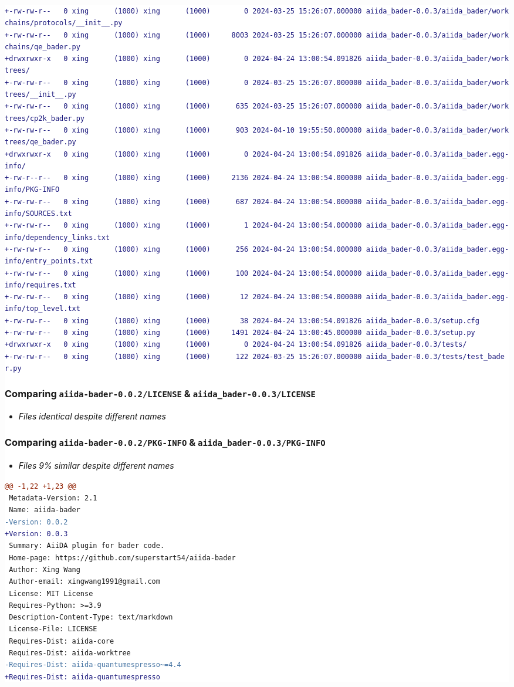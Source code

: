 ```diff
+-rw-rw-r--   0 xing      (1000) xing      (1000)        0 2024-03-25 15:26:07.000000 aiida_bader-0.0.3/aiida_bader/workchains/protocols/__init__.py
+-rw-rw-r--   0 xing      (1000) xing      (1000)     8003 2024-03-25 15:26:07.000000 aiida_bader-0.0.3/aiida_bader/workchains/qe_bader.py
+drwxrwxr-x   0 xing      (1000) xing      (1000)        0 2024-04-24 13:00:54.091826 aiida_bader-0.0.3/aiida_bader/worktrees/
+-rw-rw-r--   0 xing      (1000) xing      (1000)        0 2024-03-25 15:26:07.000000 aiida_bader-0.0.3/aiida_bader/worktrees/__init__.py
+-rw-rw-r--   0 xing      (1000) xing      (1000)      635 2024-03-25 15:26:07.000000 aiida_bader-0.0.3/aiida_bader/worktrees/cp2k_bader.py
+-rw-rw-r--   0 xing      (1000) xing      (1000)      903 2024-04-10 19:55:50.000000 aiida_bader-0.0.3/aiida_bader/worktrees/qe_bader.py
+drwxrwxr-x   0 xing      (1000) xing      (1000)        0 2024-04-24 13:00:54.091826 aiida_bader-0.0.3/aiida_bader.egg-info/
+-rw-r--r--   0 xing      (1000) xing      (1000)     2136 2024-04-24 13:00:54.000000 aiida_bader-0.0.3/aiida_bader.egg-info/PKG-INFO
+-rw-rw-r--   0 xing      (1000) xing      (1000)      687 2024-04-24 13:00:54.000000 aiida_bader-0.0.3/aiida_bader.egg-info/SOURCES.txt
+-rw-rw-r--   0 xing      (1000) xing      (1000)        1 2024-04-24 13:00:54.000000 aiida_bader-0.0.3/aiida_bader.egg-info/dependency_links.txt
+-rw-rw-r--   0 xing      (1000) xing      (1000)      256 2024-04-24 13:00:54.000000 aiida_bader-0.0.3/aiida_bader.egg-info/entry_points.txt
+-rw-rw-r--   0 xing      (1000) xing      (1000)      100 2024-04-24 13:00:54.000000 aiida_bader-0.0.3/aiida_bader.egg-info/requires.txt
+-rw-rw-r--   0 xing      (1000) xing      (1000)       12 2024-04-24 13:00:54.000000 aiida_bader-0.0.3/aiida_bader.egg-info/top_level.txt
+-rw-rw-r--   0 xing      (1000) xing      (1000)       38 2024-04-24 13:00:54.091826 aiida_bader-0.0.3/setup.cfg
+-rw-rw-r--   0 xing      (1000) xing      (1000)     1491 2024-04-24 13:00:45.000000 aiida_bader-0.0.3/setup.py
+drwxrwxr-x   0 xing      (1000) xing      (1000)        0 2024-04-24 13:00:54.091826 aiida_bader-0.0.3/tests/
+-rw-rw-r--   0 xing      (1000) xing      (1000)      122 2024-03-25 15:26:07.000000 aiida_bader-0.0.3/tests/test_bader.py
```

### Comparing `aiida-bader-0.0.2/LICENSE` & `aiida_bader-0.0.3/LICENSE`

 * *Files identical despite different names*

### Comparing `aiida-bader-0.0.2/PKG-INFO` & `aiida_bader-0.0.3/PKG-INFO`

 * *Files 9% similar despite different names*

```diff
@@ -1,22 +1,23 @@
 Metadata-Version: 2.1
 Name: aiida-bader
-Version: 0.0.2
+Version: 0.0.3
 Summary: AiiDA plugin for bader code.
 Home-page: https://github.com/superstart54/aiida-bader
 Author: Xing Wang
 Author-email: xingwang1991@gmail.com
 License: MIT License
 Requires-Python: >=3.9
 Description-Content-Type: text/markdown
 License-File: LICENSE
 Requires-Dist: aiida-core
 Requires-Dist: aiida-worktree
-Requires-Dist: aiida-quantumespresso~=4.4
+Requires-Dist: aiida-quantumespresso
```